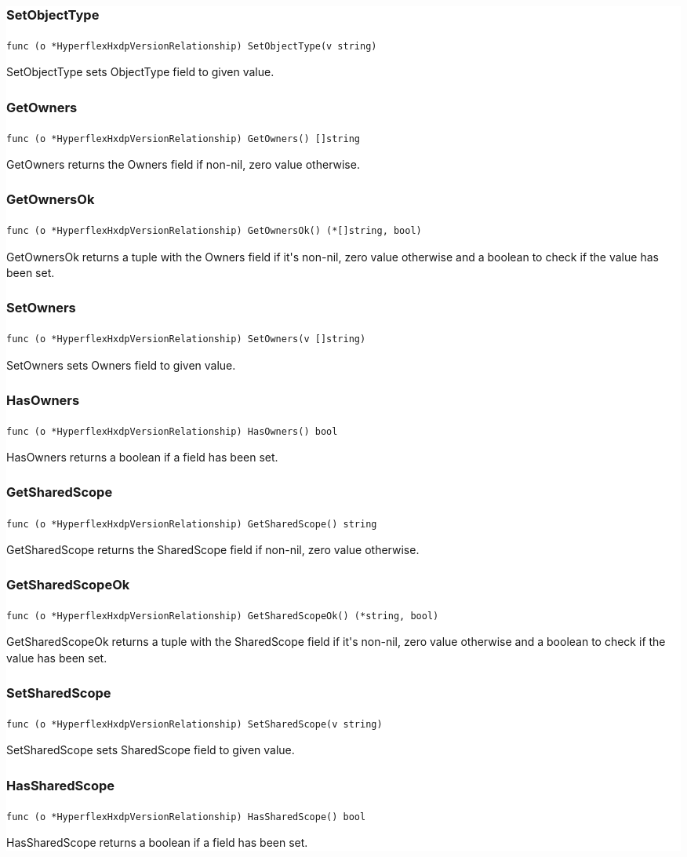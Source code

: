 ### SetObjectType

`func (o *HyperflexHxdpVersionRelationship) SetObjectType(v string)`

SetObjectType sets ObjectType field to given value.


### GetOwners

`func (o *HyperflexHxdpVersionRelationship) GetOwners() []string`

GetOwners returns the Owners field if non-nil, zero value otherwise.

### GetOwnersOk

`func (o *HyperflexHxdpVersionRelationship) GetOwnersOk() (*[]string, bool)`

GetOwnersOk returns a tuple with the Owners field if it's non-nil, zero value otherwise
and a boolean to check if the value has been set.

### SetOwners

`func (o *HyperflexHxdpVersionRelationship) SetOwners(v []string)`

SetOwners sets Owners field to given value.

### HasOwners

`func (o *HyperflexHxdpVersionRelationship) HasOwners() bool`

HasOwners returns a boolean if a field has been set.

### GetSharedScope

`func (o *HyperflexHxdpVersionRelationship) GetSharedScope() string`

GetSharedScope returns the SharedScope field if non-nil, zero value otherwise.

### GetSharedScopeOk

`func (o *HyperflexHxdpVersionRelationship) GetSharedScopeOk() (*string, bool)`

GetSharedScopeOk returns a tuple with the SharedScope field if it's non-nil, zero value otherwise
and a boolean to check if the value has been set.

### SetSharedScope

`func (o *HyperflexHxdpVersionRelationship) SetSharedScope(v string)`

SetSharedScope sets SharedScope field to given value.

### HasSharedScope

`func (o *HyperflexHxdpVersionRelationship) HasSharedScope() bool`

HasSharedScope returns a boolean if a field has been set.

